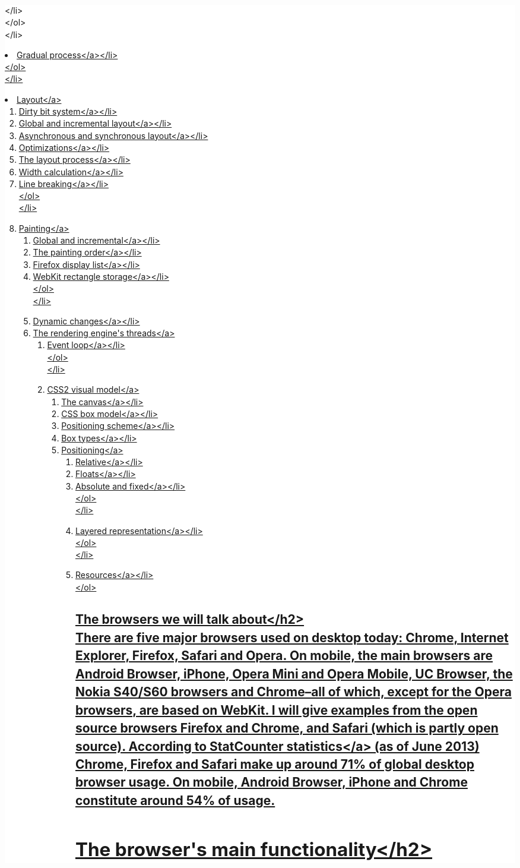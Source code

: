 <&#47;li><br />
<&#47;ol><br />
<&#47;li></p>
<li><a href="#Gradual_process">Gradual process<&#47;a><&#47;li><br />
<&#47;ol><br />
<&#47;li></p>
<li><a href="#Layout">Layout<&#47;a>
<ol>
<li><a href="#Dirty_bit_system">Dirty bit system<&#47;a><&#47;li>
<li><a href="#Global_and_incremental_layout">Global and incremental layout<&#47;a><&#47;li>
<li><a href="#Asynchronous_and_Synchronous_layout">Asynchronous and synchronous layout<&#47;a><&#47;li>
<li><a href="#Optimizations">Optimizations<&#47;a><&#47;li>
<li><a href="#The_layout_process">The layout process<&#47;a><&#47;li>
<li><a href="#Width_calculation">Width calculation<&#47;a><&#47;li>
<li><a href="#Line_Breaking">Line breaking<&#47;a><&#47;li><br />
<&#47;ol><br />
<&#47;li></p>
<li><a href="#Painting">Painting<&#47;a>
<ol>
<li><a href="#Global_and_Incremental">Global and incremental<&#47;a><&#47;li>
<li><a href="#The_painting_order">The painting order<&#47;a><&#47;li>
<li><a href="#Firefox_display_list">Firefox display list<&#47;a><&#47;li>
<li><a href="#WebKit_rectangle_storage">WebKit rectangle storage<&#47;a><&#47;li><br />
<&#47;ol><br />
<&#47;li></p>
<li><a href="#Dynamic_changes">Dynamic changes<&#47;a><&#47;li>
<li><a href="#The_rendering_engines_threads">The rendering engine's threads<&#47;a>
<ol>
<li><a href="#Event_loop">Event loop<&#47;a><&#47;li><br />
<&#47;ol><br />
<&#47;li></p>
<li><a href="#css">CSS2 visual model<&#47;a>
<ol>
<li><a href="#The_canvas">The canvas<&#47;a><&#47;li>
<li><a href="#CSS_Box_model">CSS box model<&#47;a><&#47;li>
<li><a href="#Positioning_scheme">Positioning scheme<&#47;a><&#47;li>
<li><a href="#Box_types">Box types<&#47;a><&#47;li>
<li><a href="#Positioning">Positioning<&#47;a>
<ol>
<li><a href="#Relative">Relative<&#47;a><&#47;li>
<li><a href="#Floats">Floats<&#47;a><&#47;li>
<li><a href="#Absolute_and_fixed">Absolute and fixed<&#47;a><&#47;li><br />
<&#47;ol><br />
<&#47;li></p>
<li><a href="#Layered_representation">Layered representation<&#47;a><&#47;li><br />
<&#47;ol><br />
<&#47;li></p>
<li><a href="#Resources">Resources<&#47;a><&#47;li><br />
<&#47;ol></p>
<div>
<h2 id="The_browsers_we_will_talk_about">The browsers we will talk about<&#47;h2><br />
There are five major browsers used on desktop today: Chrome, Internet Explorer, Firefox, Safari and Opera. On mobile, the main browsers are Android Browser, iPhone, Opera Mini and Opera Mobile, UC Browser, the Nokia S40&#47;S60 browsers and Chrome&ndash;all of which, except for the Opera browsers, are based on WebKit. I will give examples from the open source browsers Firefox and Chrome, and Safari (which is partly open source). According to <a href="http:&#47;&#47;gs.statcounter.com&#47;">StatCounter statistics<&#47;a> (as of June 2013) Chrome, Firefox and Safari make up around 71% of global desktop browser usage. On mobile, Android Browser, iPhone and Chrome constitute around 54% of usage.</p>
<h2 id="The_browser_main_functionality">The browser's main functionality<&#47;h2><br />